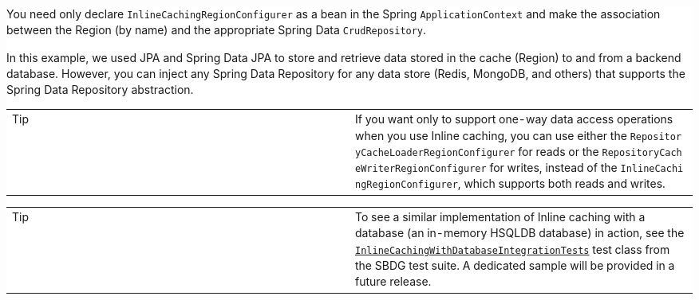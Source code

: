 </div>

<div class="paragraph">

You need only declare `InlineCachingRegionConfigurer` as a bean in the
Spring `ApplicationContext` and make the association between the Region
(by name) and the appropriate Spring Data `CrudRepository`.

</div>

<div class="paragraph">

In this example, we used JPA and Spring Data JPA to store and retrieve
data stored in the cache (Region) to and from a backend database.
However, you can inject any Spring Data Repository for any data store
(Redis, MongoDB, and others) that supports the Spring Data Repository
abstraction.

</div>

<div class="admonitionblock tip">

<table>
<colgroup>
<col style="width: 50%" />
<col style="width: 50%" />
</colgroup>
<tbody>
<tr class="odd">
<td class="icon"><div class="title">
Tip
</div></td>
<td class="content">If you want only to support one-way data access
operations when you use Inline caching, you can use either the
<code>RepositoryCacheLoaderRegionConfigurer</code> for reads or the
<code>RepositoryCacheWriterRegionConfigurer</code> for writes, instead
of the <code>InlineCachingRegionConfigurer</code>, which supports both
reads and writes.</td>
</tr>
</tbody>
</table>

</div>

<div class="admonitionblock tip">

<table>
<colgroup>
<col style="width: 50%" />
<col style="width: 50%" />
</colgroup>
<tbody>
<tr class="odd">
<td class="icon"><div class="title">
Tip
</div></td>
<td class="content">To see a similar implementation of Inline caching
with a database (an in-memory HSQLDB database) in action, see the <a
href="https://github.com/spring-projects/spring-boot-data-geode/blob/master/spring-geode/src/test/java/org/springframework/geode/cache/inline/database/InlineCachingWithDatabaseIntegrationTests.java"><code>InlineCachingWithDatabaseIntegrationTests</code></a>
test class from the SBDG test suite. A dedicated sample will be provided
in a future release.</td>
</tr>
</tbody>
</table>
